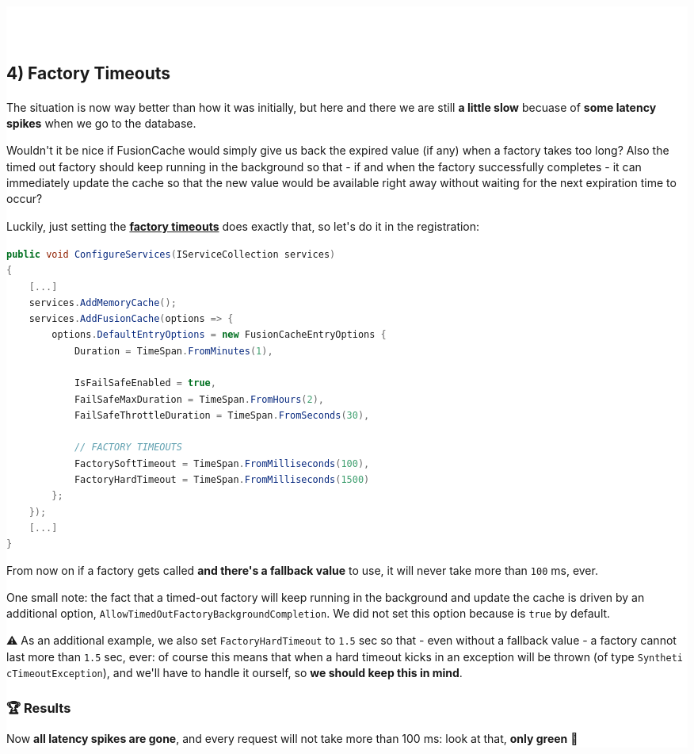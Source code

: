 <br/>
<br/>

## 4) Factory Timeouts

The situation is now way better than how it was initially, but here and there we are still **a little slow** becuase of **some latency spikes** when we go to the database.

Wouldn't it be nice if FusionCache would simply give us back the expired value (if any) when a factory takes too long? Also the timed out factory should keep running in the background so that - if and when the factory successfully completes - it can immediately update the cache so that the new value would be available right away without waiting for the next expiration time to occur?

Luckily, just setting the [**factory timeouts**](Timeouts.md) does exactly that, so let's do it in the registration:

```csharp
public void ConfigureServices(IServiceCollection services)
{
    [...]
    services.AddMemoryCache();
    services.AddFusionCache(options => {
        options.DefaultEntryOptions = new FusionCacheEntryOptions {
            Duration = TimeSpan.FromMinutes(1),
            
            IsFailSafeEnabled = true,
            FailSafeMaxDuration = TimeSpan.FromHours(2),
            FailSafeThrottleDuration = TimeSpan.FromSeconds(30),

            // FACTORY TIMEOUTS
            FactorySoftTimeout = TimeSpan.FromMilliseconds(100),
            FactoryHardTimeout = TimeSpan.FromMilliseconds(1500)
        };
    });
    [...]
}
```

From now on if a factory gets called **and there's a fallback value** to use, it will never take more than `100` ms, ever.

One small note: the fact that a timed-out factory will keep running in the background and update the cache is driven by an additional option, `AllowTimedOutFactoryBackgroundCompletion`. We did not set this option because is `true` by default.

:warning: As an additional example, we also set `FactoryHardTimeout` to `1.5` sec so that - even without a fallback value - a factory cannot last more than `1.5` sec, ever: of course this means that when a hard timeout kicks in an exception will be thrown (of type `SyntheticTimeoutException`), and we'll have to handle it ourself, so **we should keep this in mind**.

### :trophy: Results

Now **all latency spikes are gone**, and every request will not take more than 100 ms: look at that, **only green** :tada:

